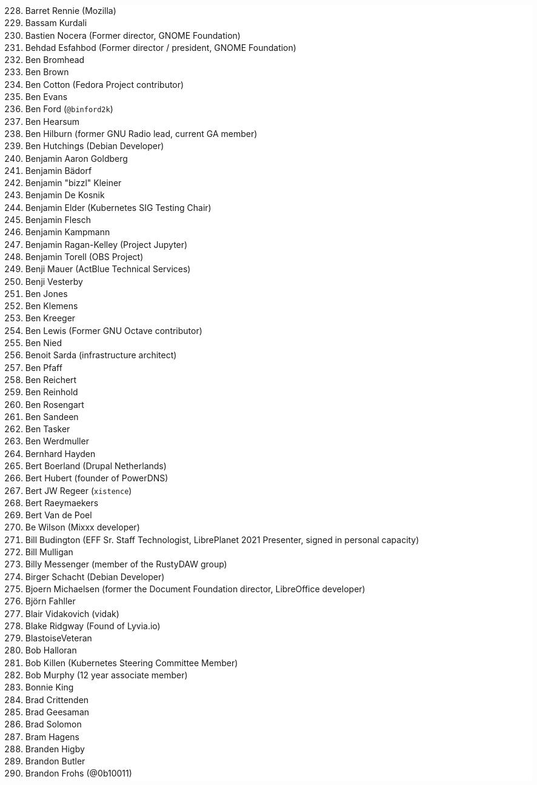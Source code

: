 228. Barret Rennie (Mozilla)
229. Bassam Kurdali
230. Bastien Nocera (Former director, GNOME Foundation)
231. Behdad Esfahbod (Former director / president, GNOME Foundation)
232. Ben Bromhead
233. Ben Brown
234. Ben Cotton (Fedora Project contributor)
235. Ben Evans
236. Ben Ford (`@binford2k`)
237. Ben Hearsum
238. Ben Hilburn (former GNU Radio lead, current GA member)
239. Ben Hutchings (Debian Developer)
240. Benjamin Aaron Goldberg
241. Benjamin Bädorf
242. Benjamin "bizzl" Kleiner
243. Benjamin De Kosnik
244. Benjamin Elder (Kubernetes SIG Testing Chair)
245. Benjamin Flesch
246. Benjamin Kampmann
247. Benjamin Ragan-Kelley (Project Jupyter)
248. Benjamin Torell (OBS Project)
249. Benji Mauer (ActBlue Technical Services)
250. Benji Vesterby
251. Ben Jones
252. Ben Klemens
253. Ben Kreeger
254. Ben Lewis (Former GNU Octave contributor)
255. Ben Nied
256. Benoit Sarda (infrastructure architect)
257. Ben Pfaff
258. Ben Reichert
259. Ben Reinhold
260. Ben Rosengart
261. Ben Sandeen
262. Ben Tasker
263. Ben Werdmuller
264. Bernhard Hayden
265. Bert Boerland (Drupal Netherlands)
266. Bert Hubert (founder of PowerDNS)
267. Bert JW Regeer (`xistence`)
268. Bert Raeymaekers
269. Bert Van de Poel
270. Be Wilson (Mixxx developer)
271. Bill Budington (EFF Sr. Staff Technologist, LibrePlanet 2021 Presenter, signed in personal capacity)
272. Bill Mulligan
273. Billy Messenger (member of the RustyDAW group)
274. Birger Schacht (Debian Developer)
275. Bjoern Michaelsen (former the Document Foundation director, LibreOffice developer)
276. Björn Fahller
277. Blair Vidakovich (vidak)
278. Blake Ridgway (Found of Lyvia.io)
279. BlastoiseVeteran
280. Bob Halloran
281. Bob Killen (Kubernetes Steering Committee Member)
282. Bob Murphy (12 year associate member)
283. Bonnie King
284. Brad Crittenden
285. Brad Geesaman
286. Brad Solomon
287. Bram Hagens
288. Branden Higby
289. Brandon Butler
290. Brandon Frohs (@0b10011)